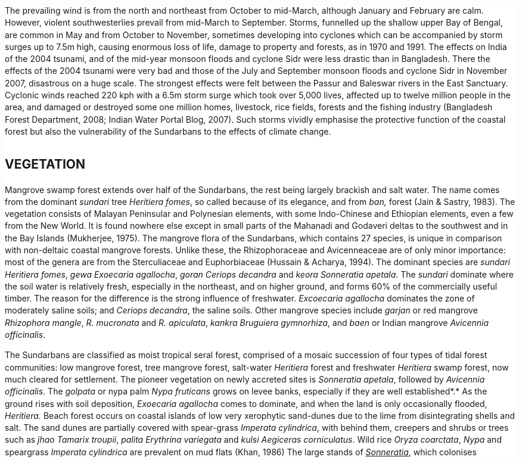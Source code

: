 The prevailing wind is from the north and northeast from October to
mid-March, although January and February are calm. However, violent
southwesterlies prevail from mid-March to September. Storms, funnelled
up the shallow upper Bay of Bengal, are common in May and from October
to November, sometimes developing into cyclones which can be accompanied
by storm surges up to 7.5m high, causing enormous loss of life, damage
to property and forests, as in 1970 and 1991. The effects on India of
the 2004 tsunami, and of the mid-year monsoon floods and cyclone Sidr
were less drastic than in Bangladesh. There the effects of the 2004
tsunami were very bad and those of the July and September monsoon floods
and cyclone Sidr in November 2007, disastrous on a huge scale. The
strongest effects were felt between the Passur and Baleswar rivers in
the East Sanctuary. Cyclonic winds reached 220 kph with a 6.5m storm
surge which took over 5,000 lives, affected up to twelve million people
in the area, and damaged or destroyed some one million homes, livestock,
rice fields, forests and the fishing industry (Bangladesh Forest
Department, 2008; Indian Water Portal Blog, 2007). Such storms vividly
emphasise the protective function of the coastal forest but also the
vulnerability of the Sundarbans to the effects of climate change.

VEGETATION 
-----------

Mangrove swamp forest extends over half of the Sundarbans, the rest
being largely brackish and salt water. The name comes from the dominant
*sundari* tree *Heritiera fomes*, so called because of its elegance, and
from *ban,* forest (Jain & Sastry, 1983). The vegetation consists of
Malayan Peninsular and Polynesian elements, with some Indo-Chinese and
Ethiopian elements, even a few from the New World. It is found nowhere
else except in small parts of the Mahanadi and Godaveri deltas to the
southwest and in the Bay Islands (Mukherjee, 1975). The mangrove flora
of the Sundarbans, which contains 27 species, is unique in comparison
with non-deltaic coastal mangrove forests. Unlike these, the
Rhizophoraceae and Avicenneaceae are of only minor importance: most of
the genera are from the Sterculiaceae and Euphorbiaceae (Hussain &
Acharya, 1994). The dominant species are *sundari Heritiera fomes*,
*gewa Exoecaria agallocha*, *goran Ceriops decandra* and *keora*
*Sonneratia apetala*. The *sundari* dominate where the soil water is
relatively fresh, especially in the northeast, and on higher ground, and
forms 60% of the commercially useful timber. The reason for the
difference is the strong influence of freshwater. *Excoecaria*
*agallocha* dominates the zone of moderately saline soils; and *Ceriops
decandra*, the saline soils. Other mangrove species include *garjan* or
red mangrove *Rhizophora* *mangle*, *R. mucronata* and *R. apiculata*,
*kankra* *Bruguiera* *gymnorhiza*, and *baen* or Indian mangrove
*Avicennia officinalis*.

The Sundarbans are classified as moist tropical seral forest, comprised
of a mosaic succession of four types of tidal forest communities: low
mangrove forest, tree mangrove forest, salt-water *Heritiera* forest and
freshwater *Heritiera* swamp forest, now much cleared for settlement.
The pioneer vegetation on newly accreted sites is *Sonneratia apetala*,
followed by *Avicennia officinalis.* The *golpata* or nypa palm *Nypa
fruticans* grows on levee banks, especially if they are well
established*.* As the ground rises with soil deposition, *Exoecaria
agallocha* comes to dominate, and when the land is only occasionally
flooded, *Heritiera.* Beach forest occurs on coastal islands of low very
xerophytic sand-dunes due to the lime from disintegrating shells and
salt. The sand dunes are partially covered with spear-grass *Imperata
cylindrica*, with behind them, creepers and shrubs or trees such as
*jhao Tamarix troupii*, *palita* *Erythrina* *variegata* and *kulsi*
*Aegiceras corniculatus*. Wild rice *Oryza coarctata*, *Nypa* and
speargrass *Imperata cylindrica* are prevalent on mud flats (Khan, 1986)
The large stands of
[*Sonneratia*](http://en.wikipedia.org/wiki/Sonneratia), which colonises